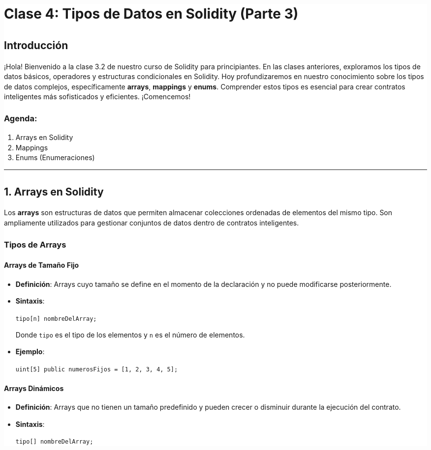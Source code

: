 # Clase 4: **Tipos de Datos en Solidity (Parte 3)**

## Introducción

¡Hola! Bienvenido a la clase 3.2 de nuestro curso de Solidity para principiantes. En las clases anteriores, exploramos los tipos de datos básicos, operadores y estructuras condicionales en Solidity. Hoy profundizaremos en nuestro conocimiento sobre los tipos de datos complejos, específicamente **arrays**, **mappings** y **enums**. Comprender estos tipos es esencial para crear contratos inteligentes más sofisticados y eficientes. ¡Comencemos!

### Agenda:

1. Arrays en Solidity  
2. Mappings  
3. Enums (Enumeraciones)  

---

## 1. Arrays en Solidity

Los **arrays** son estructuras de datos que permiten almacenar colecciones ordenadas de elementos del mismo tipo. Son ampliamente utilizados para gestionar conjuntos de datos dentro de contratos inteligentes.

### Tipos de Arrays

#### Arrays de Tamaño Fijo

- **Definición**: Arrays cuyo tamaño se define en el momento de la declaración y no puede modificarse posteriormente.
- **Sintaxis**:

  ```solidity
  tipo[n] nombreDelArray;
  ```

  Donde `tipo` es el tipo de los elementos y `n` es el número de elementos.

- **Ejemplo**:

  ```solidity
  uint[5] public numerosFijos = [1, 2, 3, 4, 5];
  ```

#### Arrays Dinámicos

- **Definición**: Arrays que no tienen un tamaño predefinido y pueden crecer o disminuir durante la ejecución del contrato.
- **Sintaxis**:

  ```solidity
  tipo[] nombreDelArray;
  ```
